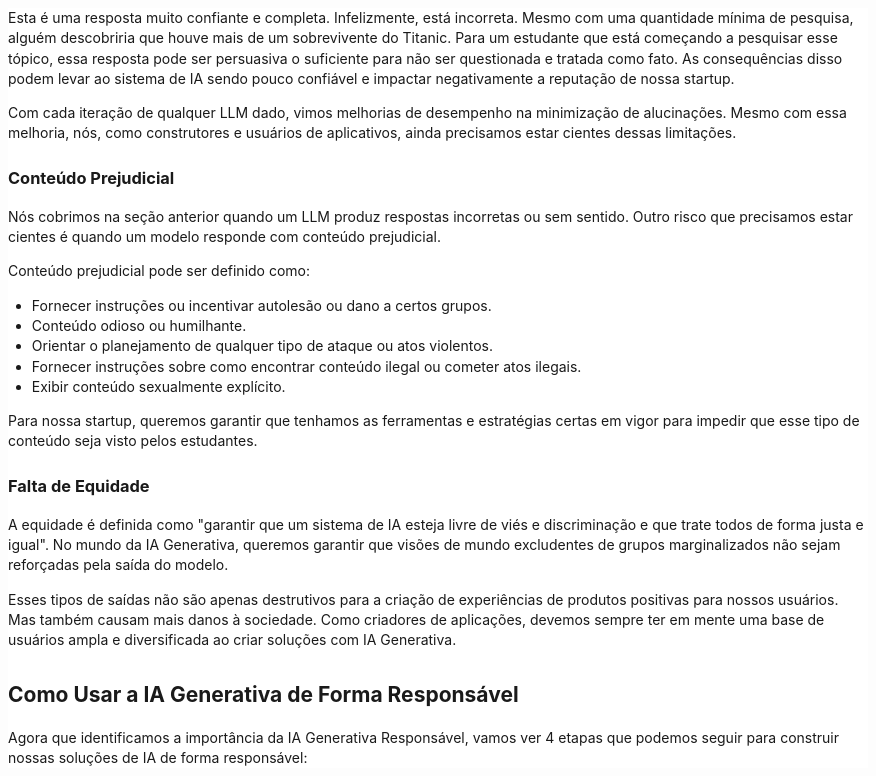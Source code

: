 Esta é uma resposta muito confiante e completa. Infelizmente, está incorreta. Mesmo com uma quantidade mínima de pesquisa, alguém descobriria que houve mais de um sobrevivente do Titanic. Para um estudante que está começando a pesquisar esse tópico, essa resposta pode ser persuasiva o suficiente para não ser questionada e tratada como fato. As consequências disso podem levar ao sistema de IA sendo pouco confiável e impactar negativamente a reputação de nossa startup.

Com cada iteração de qualquer LLM dado, vimos melhorias de desempenho na minimização de alucinações. Mesmo com essa melhoria, nós, como construtores e usuários de aplicativos, ainda precisamos estar cientes dessas limitações.

### Conteúdo Prejudicial

Nós cobrimos na seção anterior quando um LLM produz respostas incorretas ou sem sentido. Outro risco que precisamos estar cientes é quando um modelo responde com conteúdo prejudicial.

Conteúdo prejudicial pode ser definido como:

- Fornecer instruções ou incentivar autolesão ou dano a certos grupos.
- Conteúdo odioso ou humilhante.
- Orientar o planejamento de qualquer tipo de ataque ou atos violentos.
- Fornecer instruções sobre como encontrar conteúdo ilegal ou cometer atos ilegais.
- Exibir conteúdo sexualmente explícito.

Para nossa startup, queremos garantir que tenhamos as ferramentas e estratégias certas em vigor para impedir que esse tipo de conteúdo seja visto pelos estudantes.

### Falta de Equidade

A equidade é definida como "garantir que um sistema de IA esteja livre de viés e discriminação e que trate todos de forma justa e igual". No mundo da IA Generativa, queremos garantir que visões de mundo excludentes de grupos marginalizados não sejam reforçadas pela saída do modelo.

Esses tipos de saídas não são apenas destrutivos para a criação de experiências de produtos positivas para nossos usuários. Mas também causam mais danos à sociedade. Como criadores de aplicações, devemos sempre ter em mente uma base de usuários ampla e diversificada ao criar soluções com IA Generativa.

## Como Usar a IA Generativa de Forma Responsável

Agora que identificamos a importância da IA Generativa Responsável, vamos ver 4 etapas que podemos seguir para construir nossas soluções de IA de forma responsável:
